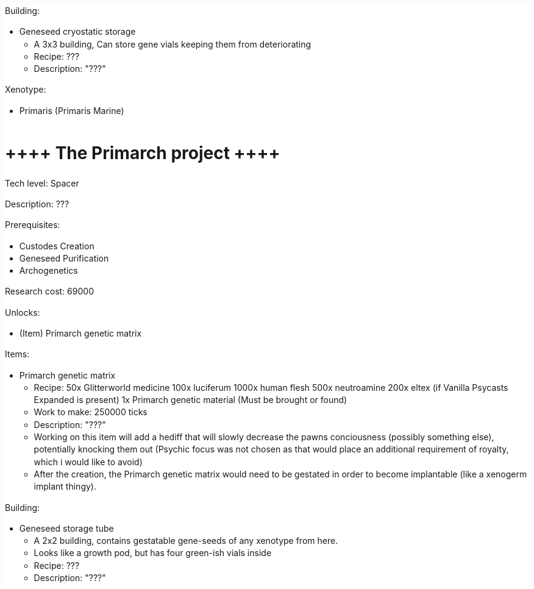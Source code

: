 Building:
 - Geneseed cryostatic storage
    - A 3x3 building, Can store gene vials keeping them from deteriorating
    - Recipe: 
        ???
    - Description:
        "???"

Xenotype:
 - Primaris (Primaris Marine)



# ++++ The Primarch project ++++
Tech level: Spacer

Description: ???

Prerequisites: 
 - Custodes Creation 
 - Geneseed Purification
 - Archogenetics

Research cost: 69000

Unlocks: 
 - (Item) Primarch genetic matrix

Items:
 - Primarch genetic matrix
    - Recipe: 
        50x Glitterworld medicine
        100x luciferum
        1000x human flesh
        500x neutroamine
        200x eltex (if Vanilla Psycasts Expanded is present)
        1x Primarch genetic material (Must be brought or found)
    - Work to make: 250000 ticks
    - Description:
        "???"
    - Working on this item will add a hediff that will slowly decrease the pawns conciousness (possibly something else), potentially knocking them out (Psychic focus was not chosen as that would    place an additional requirement of royalty, which i would like to avoid)
    - After the creation, the Primarch genetic matrix would need to be gestated in order to become implantable (like a xenogerm implant thingy).


Building:
 - Geneseed storage tube
    - A 2x2 building, contains gestatable gene-seeds of any xenotype from here.
    - Looks like a growth pod, but has four green-ish vials inside
    - Recipe: 
        ???
    - Description:
        "???"

